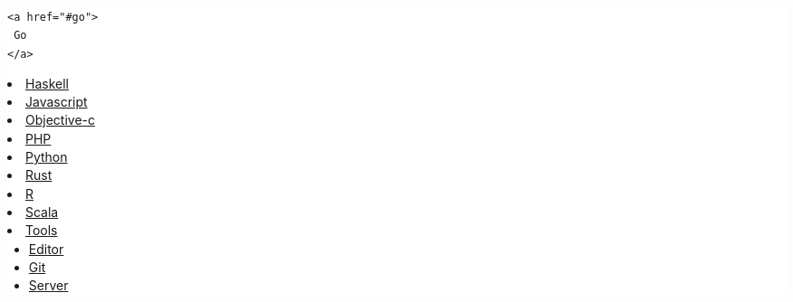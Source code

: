     <a href="#go">
     Go
    </a>
   </li>
   <li>
    <a href="#haskell">
     Haskell
    </a>
   </li>
   <li>
    <a href="#javascript">
     Javascript
    </a>
   </li>
   <li>
    <a href="#objective-c">
     Objective-c
    </a>
   </li>
   <li>
    <a href="#php">
     PHP
    </a>
   </li>
   <li>
    <a href="#python">
     Python
    </a>
   </li>
   <li>
    <a href="#rust">
     Rust
    </a>
   </li>
   <li>
    <a href="#r">
     R
    </a>
   </li>
   <li>
    <a href="#scala">
     Scala
    </a>
   </li>
  </ul>
 </li>
 <li>
  <a href="#tools">
   Tools
  </a>
  <ul>
   <li>
    <a href="#editor">
     Editor
    </a>
   </li>
   <li>
    <a href="#git">
     Git
    </a>
   </li>
   <li>
    <a href="#server">
     Server